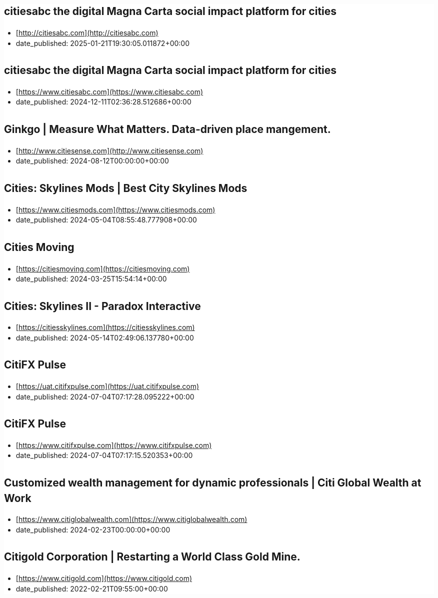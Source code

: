  ## citiesabc the digital Magna Carta social impact platform for cities
 - [http://citiesabc.com](http://citiesabc.com)
 - date_published: 2025-01-21T19:30:05.011872+00:00

 ## citiesabc the digital Magna Carta social impact platform for cities
 - [https://www.citiesabc.com](https://www.citiesabc.com)
 - date_published: 2024-12-11T02:36:28.512686+00:00

 ## Ginkgo | Measure What Matters. Data-driven place mangement.
 - [http://www.citiesense.com](http://www.citiesense.com)
 - date_published: 2024-08-12T00:00:00+00:00

 ## Cities: Skylines Mods | Best City Skylines Mods
 - [https://www.citiesmods.com](https://www.citiesmods.com)
 - date_published: 2024-05-04T08:55:48.777908+00:00

 ## Cities Moving
 - [https://citiesmoving.com](https://citiesmoving.com)
 - date_published: 2024-03-25T15:54:14+00:00

 ## Cities: Skylines II - Paradox Interactive
 - [https://citiesskylines.com](https://citiesskylines.com)
 - date_published: 2024-05-14T02:49:06.137780+00:00

 ## CitiFX Pulse
 - [https://uat.citifxpulse.com](https://uat.citifxpulse.com)
 - date_published: 2024-07-04T07:17:28.095222+00:00

 ## CitiFX Pulse
 - [https://www.citifxpulse.com](https://www.citifxpulse.com)
 - date_published: 2024-07-04T07:17:15.520353+00:00

 ## Customized wealth management for dynamic professionals | Citi Global Wealth at Work
 - [https://www.citiglobalwealth.com](https://www.citiglobalwealth.com)
 - date_published: 2024-02-23T00:00:00+00:00

 ## Citigold Corporation | Restarting a World Class Gold Mine.
 - [https://www.citigold.com](https://www.citigold.com)
 - date_published: 2022-02-21T09:55:00+00:00
